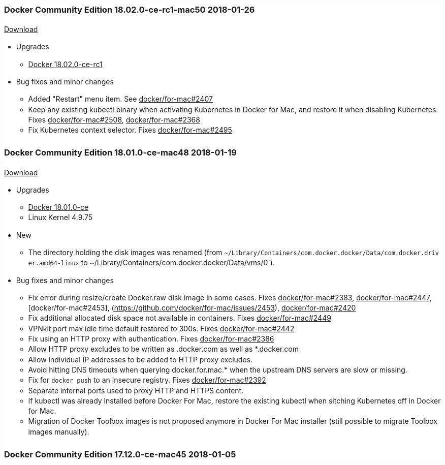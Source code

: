 ### Docker Community Edition 18.02.0-ce-rc1-mac50 2018-01-26

[Download](https://download.docker.com/mac/edge/22256/Docker.dmg)

* Upgrades
  - [Docker 18.02.0-ce-rc1](https://github.com/docker/docker-ce/releases/tag/v18.02.0-ce-rc1)

* Bug fixes and minor changes
  - Added "Restart" menu item. See [docker/for-mac#2407](https://github.com/docker/for-mac/issues/2407)
  - Keep any existing kubectl binary when activating Kubernetes in Docker for Mac, and restore it when disabling Kubernetes. Fixes [docker/for-mac#2508](https://github.com/docker/for-mac/issues/2508), [docker/for-mac#2368](https://github.com/docker/for-mac/issues/2368)
  - Fix Kubernetes context selector. Fixes [docker/for-mac#2495](https://github.com/docker/for-mac/issues/2495)

### Docker Community Edition 18.01.0-ce-mac48 2018-01-19

[Download](https://download.docker.com/mac/edge/22004/Docker.dmg)

* Upgrades
  - [Docker 18.01.0-ce](https://github.com/docker/docker-ce/releases/tag/v18.01.0-ce)
  - Linux Kernel 4.9.75

* New
  - The directory holding the disk images was renamed (from `~/Library/Containers/com.docker.docker/Data/com.docker.driver.amd64-linux` to ~/Library/Containers/com.docker.docker/Data/vms/0`).

* Bug fixes and minor changes
  - Fix error during resize/create Docker.raw disk image in some cases. Fixes [docker/for-mac#2383](https://github.com/docker/for-mac/issues/2383), [docker/for-mac#2447](https://github.com/docker/for-mac/issues/2447), [docker/for-mac#2453], (https://github.com/docker/for-mac/issues/2453), [docker/for-mac#2420](https://github.com/docker/for-mac/issues/2420)
  - Fix additional allocated disk space not available in containers. Fixes [docker/for-mac#2449](https://github.com/docker/for-mac/issues/2449)
  - VPNkit port max idle time default restored to 300s. Fixes [docker/for-mac#2442](https://github.com/docker/for-mac/issues/2442)
  - Fix using an HTTP proxy with authentication. Fixes [docker/for-mac#2386](https://github.com/docker/for-mac/issues/2386)
  - Allow HTTP proxy excludes to be written as .docker.com as well as *.docker.com
  - Allow individual IP addresses to be added to HTTP proxy excludes.
  - Avoid hitting DNS timeouts when querying docker.for.mac.* when the upstream DNS servers are slow or missing.
  - Fix for `docker push` to an insecure registry. Fixes [docker/for-mac#2392](https://github.com/docker/for-mac/issues/2392)
  - Separate internal ports used to proxy HTTP and HTTPS content.
  - If kubectl was already installed before Docker For Mac, restore the existing kubectl when sitching Kubernetes off in Docker for Mac.
  - Migration of Docker Toolbox images is not proposed anymore in Docker For Mac installer (still possible to migrate Toolbox images manually).


### Docker Community Edition 17.12.0-ce-mac45 2018-01-05
